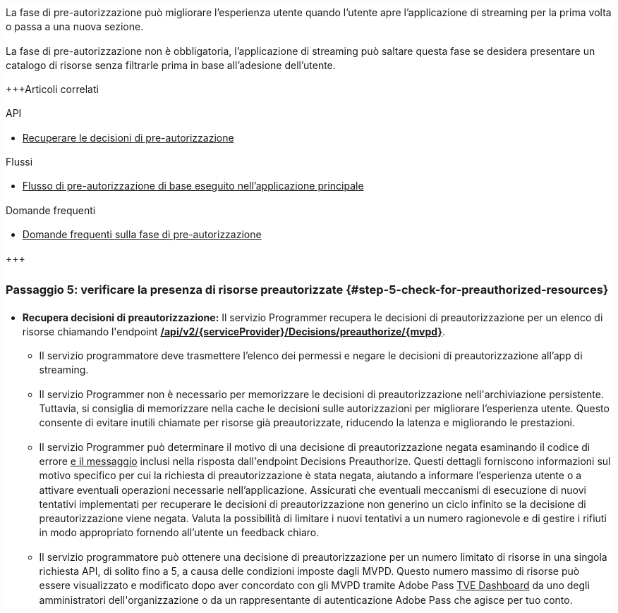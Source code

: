 La fase di pre-autorizzazione può migliorare l’esperienza utente quando l’utente apre l’applicazione di streaming per la prima volta o passa a una nuova sezione.

La fase di pre-autorizzazione non è obbligatoria, l’applicazione di streaming può saltare questa fase se desidera presentare un catalogo di risorse senza filtrarle prima in base all’adesione dell’utente.

+++Articoli correlati

API

* [Recuperare le decisioni di pre-autorizzazione](/help/authentication/integration-guide-programmers/rest-apis/rest-api-v2/apis/decisions-apis/rest-api-v2-decisions-apis-retrieve-preauthorization-decisions-using-specific-mvpd.md)

Flussi

* [Flusso di pre-autorizzazione di base eseguito nell’applicazione principale](/help/authentication/integration-guide-programmers/rest-apis/rest-api-v2/flows/basic-access-flows/rest-api-v2-basic-preauthorization-primary-application-flow.md)

Domande frequenti

* [Domande frequenti sulla fase di pre-autorizzazione](/help/authentication/integration-guide-programmers/rest-apis/rest-api-v2/rest-api-v2-faqs.md#preauthorization-phase-faqs-general)

+++

### Passaggio 5: verificare la presenza di risorse preautorizzate {#step-5-check-for-preauthorized-resources}

* **Recupera decisioni di preautorizzazione:** Il servizio Programmer recupera le decisioni di preautorizzazione per un elenco di risorse chiamando l&#39;endpoint [**/api/v2/{serviceProvider}/Decisions/preauthorize/{mvpd}**](/help/authentication/integration-guide-programmers/rest-apis/rest-api-v2/apis/decisions-apis/rest-api-v2-decisions-apis-retrieve-preauthorization-decisions-using-specific-mvpd.md).

   * Il servizio programmatore deve trasmettere l’elenco dei permessi e negare le decisioni di preautorizzazione all’app di streaming.

   * Il servizio Programmer non è necessario per memorizzare le decisioni di preautorizzazione nell&#39;archiviazione persistente. Tuttavia, si consiglia di memorizzare nella cache le decisioni sulle autorizzazioni per migliorare l’esperienza utente. Questo consente di evitare inutili chiamate per risorse già preautorizzate, riducendo la latenza e migliorando le prestazioni.

   * Il servizio Programmer può determinare il motivo di una decisione di preautorizzazione negata esaminando il codice di errore [e il messaggio](/help/authentication/integration-guide-programmers/features-standard/error-reporting/enhanced-error-codes.md) inclusi nella risposta dall&#39;endpoint Decisions Preauthorize. Questi dettagli forniscono informazioni sul motivo specifico per cui la richiesta di preautorizzazione è stata negata, aiutando a informare l’esperienza utente o a attivare eventuali operazioni necessarie nell’applicazione. Assicurati che eventuali meccanismi di esecuzione di nuovi tentativi implementati per recuperare le decisioni di preautorizzazione non generino un ciclo infinito se la decisione di preautorizzazione viene negata. Valuta la possibilità di limitare i nuovi tentativi a un numero ragionevole e di gestire i rifiuti in modo appropriato fornendo all’utente un feedback chiaro.

   * Il servizio programmatore può ottenere una decisione di preautorizzazione per un numero limitato di risorse in una singola richiesta API, di solito fino a 5, a causa delle condizioni imposte dagli MVPD. Questo numero massimo di risorse può essere visualizzato e modificato dopo aver concordato con gli MVPD tramite Adobe Pass [TVE Dashboard](/help/authentication/integration-guide-programmers/rest-apis/rest-api-v2/rest-api-v2-glossary.md#tve-dashboard) da uno degli amministratori dell&#39;organizzazione o da un rappresentante di autenticazione Adobe Pass che agisce per tuo conto.
